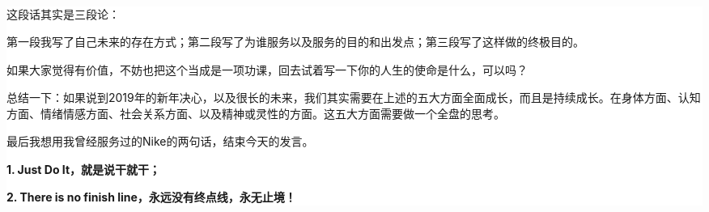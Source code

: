 这段话其实是三段论：

第一段我写了自己未来的存在方式；第二段写了为谁服务以及服务的目的和出发点；第三段写了这样做的终极目的。

如果大家觉得有价值，不妨也把这个当成是一项功课，回去试着写一下你的人生的使命是什么，可以吗？

总结一下：如果说到2019年的新年决心，以及很长的未来，我们其实需要在上述的五大方面全面成长，而且是持续成长。在身体方面、认知方面、情绪情感方面、社会关系方面、以及精神或灵性的方面。这五大方面需要做一个全盘的思考。

最后我想用我曾经服务过的Nike的两句话，结束今天的发言。

**1. Just Do It，就是说干就干；**

**2. There is no finish line，永远没有终点线，永无止境！**